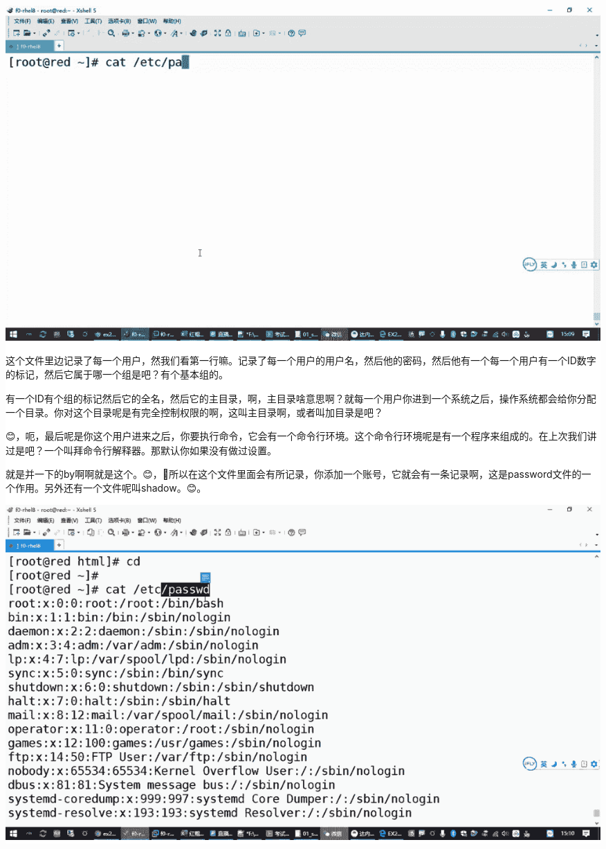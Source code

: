![](img/6cef9a3aef2ba50cdadab5e539a755dc_6.png)

这个文件里边记录了每一个用户，然我们看第一行嘛。记录了每一个用户的用户名，然后他的密码，然后他有一个每一个用户有一个ID数字的标记，然后它属于哪一个组是吧？有个基本组的。

有一个ID有个组的标记然后它的全名，然后它的主目录，啊，主目录啥意思啊？就每一个用户你进到一个系统之后，操作系统都会给你分配一个目录。你对这个目录呢是有完全控制权限的啊，这叫主目录啊，或者叫加目录是吧？

😊，呃，最后呢是你这个用户进来之后，你要执行命令，它会有一个命令行环境。这个命令行环境呢是有一个程序来组成的。在上次我们讲过是吧？一个叫拜命令行解释器。那默认你如果没有做过设置。

就是并一下的by啊啊就是这个。😊，🎼所以在这个文件里面会有所记录，你添加一个账号，它就会有一条记录啊，这是password文件的一个作用。另外还有一个文件呢叫shadow。😊。



![](img/6cef9a3aef2ba50cdadab5e539a755dc_8.png)

